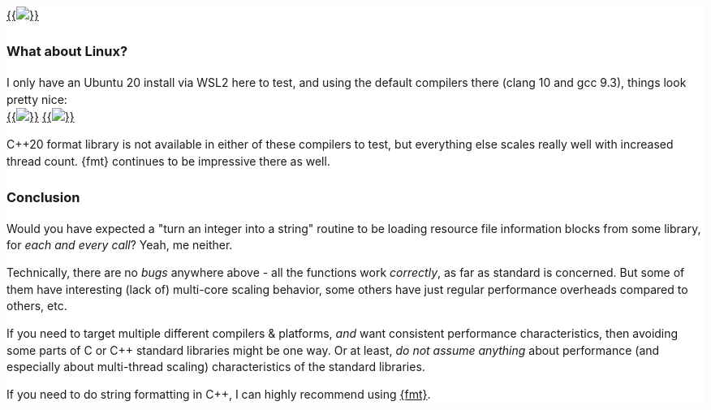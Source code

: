 [{{<img src="/img/blog/2022/sprint-fuuu-win-clang.png">}}](/img/blog/2022/sprint-fuuu-win-clang.png)


### What about Linux?

I only have an Ubuntu 20 install via WSL2 here to test, and using the default compilers there (clang 10 and gcc 9.3),
things look pretty nice:\
[{{<img src="/img/blog/2022/sprint-fuuu-linux-clang.png" width="350px">}}](/img/blog/2022/sprint-fuuu-linux-clang.png)
[{{<img src="/img/blog/2022/sprint-fuuu-linux-gcc.png" width="350px">}}](/img/blog/2022/sprint-fuuu-linux-gcc.png)

C++20 format library is not available in either of these compilers to test, but everything else scales really well with increased
thread count. {fmt} continues to be impressive there as well.


### Conclusion

Would you have expected a "turn an integer into a string" routine to be loading resource file information blocks from some library,
for *each and every call*? Yeah, me neither.

Technically, there are no *bugs* anywhere above - all the functions work *correctly*, as far as standard is concerned. But some of them
have interesting (lack of) multi-core scaling behavior, some others have just regular performance overheads compared to others, etc.

If you need to target multiple different compilers & platforms, *and* want consistent performance characteristics, then avoiding
some parts of C or C++ standard libraries might be one way. Or at least, *do not assume anything* about performance (and especially about
multi-thread scaling) characteristics of the standard libraries.

If you need to do string formatting in C++, I can highly recommend using [{fmt}](https://fmt.dev/). 

